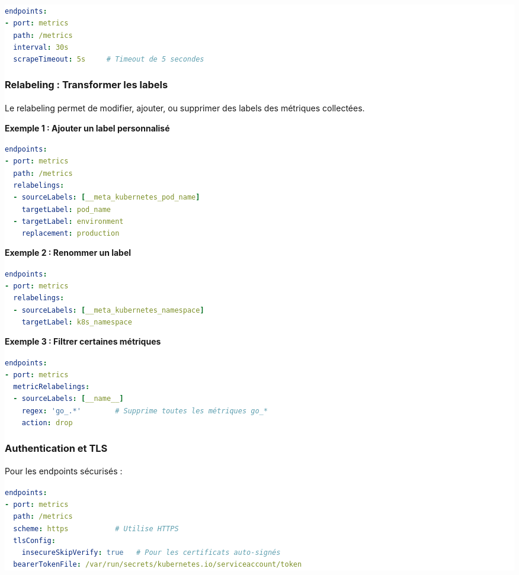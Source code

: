```yaml
endpoints:
- port: metrics
  path: /metrics
  interval: 30s
  scrapeTimeout: 5s     # Timeout de 5 secondes
```

### Relabeling : Transformer les labels

Le relabeling permet de modifier, ajouter, ou supprimer des labels des métriques collectées.

**Exemple 1 : Ajouter un label personnalisé**

```yaml
endpoints:
- port: metrics
  path: /metrics
  relabelings:
  - sourceLabels: [__meta_kubernetes_pod_name]
    targetLabel: pod_name
  - targetLabel: environment
    replacement: production
```

**Exemple 2 : Renommer un label**

```yaml
endpoints:
- port: metrics
  relabelings:
  - sourceLabels: [__meta_kubernetes_namespace]
    targetLabel: k8s_namespace
```

**Exemple 3 : Filtrer certaines métriques**

```yaml
endpoints:
- port: metrics
  metricRelabelings:
  - sourceLabels: [__name__]
    regex: 'go_.*'        # Supprime toutes les métriques go_*
    action: drop
```

### Authentication et TLS

Pour les endpoints sécurisés :

```yaml
endpoints:
- port: metrics
  path: /metrics
  scheme: https           # Utilise HTTPS
  tlsConfig:
    insecureSkipVerify: true   # Pour les certificats auto-signés
  bearerTokenFile: /var/run/secrets/kubernetes.io/serviceaccount/token
```

